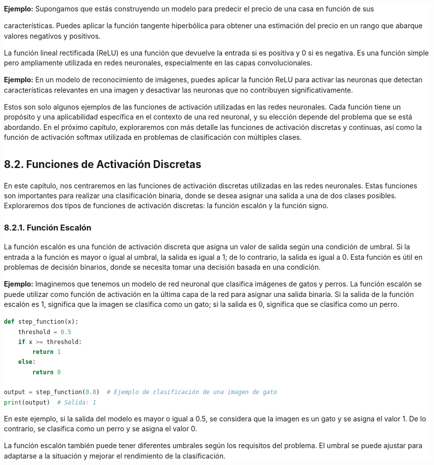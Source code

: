 **Ejemplo:** Supongamos que estás construyendo un modelo para predecir el precio de una casa en función de sus

 características. Puedes aplicar la función tangente hiperbólica para obtener una estimación del precio en un rango que abarque valores negativos y positivos.

La función lineal rectificada (ReLU) es una función que devuelve la entrada si es positiva y 0 si es negativa. Es una función simple pero ampliamente utilizada en redes neuronales, especialmente en las capas convolucionales.

**Ejemplo:** En un modelo de reconocimiento de imágenes, puedes aplicar la función ReLU para activar las neuronas que detectan características relevantes en una imagen y desactivar las neuronas que no contribuyen significativamente.

Estos son solo algunos ejemplos de las funciones de activación utilizadas en las redes neuronales. Cada función tiene un propósito y una aplicabilidad específica en el contexto de una red neuronal, y su elección depende del problema que se está abordando. En el próximo capítulo, exploraremos con más detalle las funciones de activación discretas y continuas, así como la función de activación softmax utilizada en problemas de clasificación con múltiples clases.

## 8.2. Funciones de Activación Discretas

En este capítulo, nos centraremos en las funciones de activación discretas utilizadas en las redes neuronales. Estas funciones son importantes para realizar una clasificación binaria, donde se desea asignar una salida a una de dos clases posibles. Exploraremos dos tipos de funciones de activación discretas: la función escalón y la función signo.

### 8.2.1. Función Escalón

La función escalón es una función de activación discreta que asigna un valor de salida según una condición de umbral. Si la entrada a la función es mayor o igual al umbral, la salida es igual a 1; de lo contrario, la salida es igual a 0. Esta función es útil en problemas de decisión binarios, donde se necesita tomar una decisión basada en una condición.

**Ejemplo:** Imaginemos que tenemos un modelo de red neuronal que clasifica imágenes de gatos y perros. La función escalón se puede utilizar como función de activación en la última capa de la red para asignar una salida binaria. Si la salida de la función escalón es 1, significa que la imagen se clasifica como un gato; si la salida es 0, significa que se clasifica como un perro.

```python
def step_function(x):
    threshold = 0.5
    if x >= threshold:
        return 1
    else:
        return 0

output = step_function(0.8)  # Ejemplo de clasificación de una imagen de gato
print(output)  # Salida: 1
```

En este ejemplo, si la salida del modelo es mayor o igual a 0.5, se considera que la imagen es un gato y se asigna el valor 1. De lo contrario, se clasifica como un perro y se asigna el valor 0.

La función escalón también puede tener diferentes umbrales según los requisitos del problema. El umbral se puede ajustar para adaptarse a la situación y mejorar el rendimiento de la clasificación.

